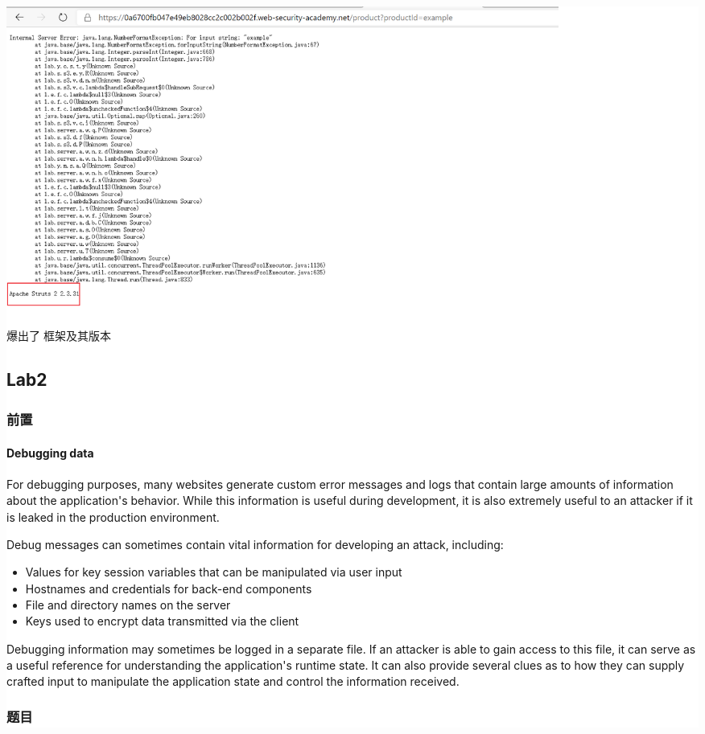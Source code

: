 <img src=".\图片\Snipaste_2023-08-05_20-44-13.png" alt="Snipaste_2023-08-05_20-44-13" style="zoom:67%;" />

爆出了 框架及其版本

## Lab2

### 前置

#### Debugging data

For debugging purposes, many websites generate custom error messages and logs that contain large amounts of information about the application's behavior. While this information is useful during development, it is also extremely useful to an attacker if it is leaked in the production environment.

Debug messages can sometimes contain vital information for developing an attack, including:

- Values for key session variables that can be manipulated via user input
- Hostnames and credentials for back-end components
- File and directory names on the server
- Keys used to encrypt data transmitted via the client

Debugging information may sometimes be logged in a separate file. If an attacker is able to gain access to this file, it can serve as a useful reference for understanding the application's runtime state. It can also provide several clues as to how they can supply crafted input to manipulate the application state and control the information received.

### 题目
